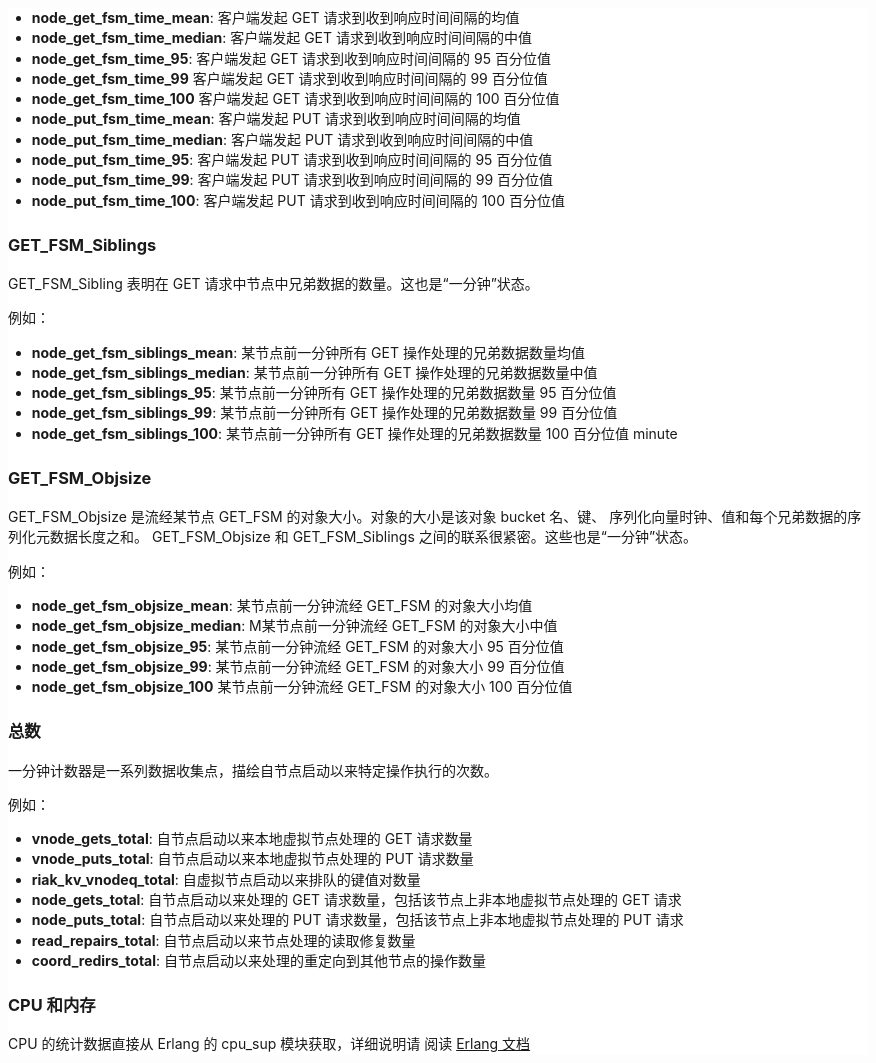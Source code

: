 -   **node\_get\_fsm\_time\_mean**: 客户端发起 GET 请求到收到响应时间间隔的均值
-   **node\_get\_fsm\_time\_median**: 客户端发起 GET 请求到收到响应时间间隔的中值
-   **node\_get\_fsm\_time\_95**: 客户端发起 GET 请求到收到响应时间间隔的 95 百分位值
-   **node\_get\_fsm\_time\_99** 客户端发起 GET 请求到收到响应时间间隔的 99 百分位值
-   **node\_get\_fsm\_time\_100** 客户端发起 GET 请求到收到响应时间间隔的 100 百分位值
-   **node\_put\_fsm\_time\_mean**: 客户端发起 PUT 请求到收到响应时间间隔的均值
-   **node\_put\_fsm\_time\_median**: 客户端发起 PUT 请求到收到响应时间间隔的中值
-   **node\_put\_fsm\_time\_95**: 客户端发起 PUT 请求到收到响应时间间隔的 95 百分位值
-   **node\_put\_fsm\_time\_99**: 客户端发起 PUT 请求到收到响应时间间隔的 99 百分位值
-   **node\_put\_fsm\_time\_100**: 客户端发起 PUT 请求到收到响应时间间隔的 100 百分位值

### GET\_FSM\_Siblings

GET\_FSM\_Sibling 表明在 GET 请求中节点中兄弟数据的数量。这也是“一分钟”状态。

例如：

-   **node\_get\_fsm\_siblings\_mean**: 某节点前一分钟所有 GET 操作处理的兄弟数据数量均值
-   **node\_get\_fsm\_siblings\_median**: 某节点前一分钟所有 GET 操作处理的兄弟数据数量中值
-   **node\_get\_fsm\_siblings\_95**: 某节点前一分钟所有 GET 操作处理的兄弟数据数量 95 百分位值
-   **node\_get\_fsm\_siblings\_99**: 某节点前一分钟所有 GET 操作处理的兄弟数据数量 99 百分位值
-   **node\_get\_fsm\_siblings\_100**: 某节点前一分钟所有 GET 操作处理的兄弟数据数量 100 百分位值
    minute

### GET\_FSM\_Objsize

GET\_FSM\_Objsize 是流经某节点 GET\_FSM 的对象大小。对象的大小是该对象 bucket 名、键、
序列化向量时钟、值和每个兄弟数据的序列化元数据长度之和。
GET\_FSM\_Objsize 和 GET\_FSM\_Siblings 之间的联系很紧密。这些也是“一分钟”状态。

例如：

-   **node\_get\_fsm\_objsize\_mean**: 某节点前一分钟流经 GET\_FSM 的对象大小均值
-   **node\_get\_fsm\_objsize\_median**: M某节点前一分钟流经 GET\_FSM 的对象大小中值
-   **node\_get\_fsm\_objsize\_95**: 某节点前一分钟流经 GET\_FSM 的对象大小 95 百分位值
-   **node\_get\_fsm\_objsize\_99**: 某节点前一分钟流经 GET\_FSM 的对象大小 99 百分位值
-   **node\_get\_fsm\_objsize\_100** 某节点前一分钟流经 GET\_FSM 的对象大小 100 百分位值

### 总数

一分钟计数器是一系列数据收集点，描绘自节点启动以来特定操作执行的次数。

例如：

-   **vnode\_gets\_total**: 自节点启动以来本地虚拟节点处理的 GET 请求数量
-   **vnode\_puts\_total**: 自节点启动以来本地虚拟节点处理的 PUT 请求数量
-   **riak_kv_vnodeq_total**: 自虚拟节点启动以来排队的键值对数量
-   **node\_gets\_total**: 自节点启动以来处理的 GET 请求数量，包括该节点上非本地虚拟节点处理的 GET 请求
-   **node\_puts\_total**: 自节点启动以来处理的 PUT 请求数量，包括该节点上非本地虚拟节点处理的 PUT 请求
-   **read\_repairs\_total**: 自节点启动以来节点处理的读取修复数量
-   **coord\_redirs\_total**: 自节点启动以来处理的重定向到其他节点的操作数量

### CPU 和内存

CPU 的统计数据直接从 Erlang 的 cpu\_sup 模块获取，详细说明请
阅读 [Erlang 文档](http://erldocs.com/R14B04/os_mon/cpu_sup.html)
